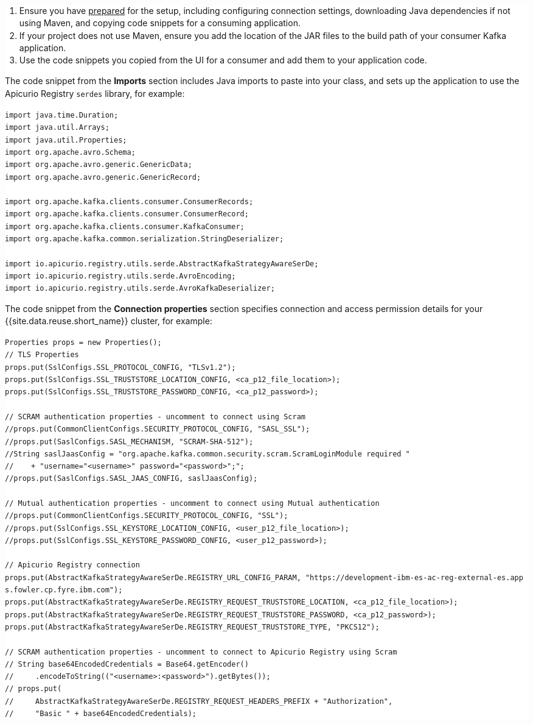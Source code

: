 1. Ensure you have [prepared](#preparing-the-setup) for the setup, including configuring connection settings, downloading Java dependencies if not using Maven, and copying code snippets for a consuming application.
2. If your project does not use Maven, ensure you add the location of the JAR files to the build path of your consumer Kafka application.
3. Use the code snippets you copied from the UI for a consumer and add them to your application code.

The code snippet from the **Imports** section includes Java imports to paste into your class, and sets up the application to use the Apicurio Registry `serdes` library, for example:

```
import java.time.Duration;
import java.util.Arrays;
import java.util.Properties;
import org.apache.avro.Schema;
import org.apache.avro.generic.GenericData;
import org.apache.avro.generic.GenericRecord;

import org.apache.kafka.clients.consumer.ConsumerRecords;
import org.apache.kafka.clients.consumer.ConsumerRecord;
import org.apache.kafka.clients.consumer.KafkaConsumer;
import org.apache.kafka.common.serialization.StringDeserializer;

import io.apicurio.registry.utils.serde.AbstractKafkaStrategyAwareSerDe;
import io.apicurio.registry.utils.serde.AvroEncoding;
import io.apicurio.registry.utils.serde.AvroKafkaDeserializer;

```

The code snippet from the **Connection properties** section specifies connection and access permission details for your {{site.data.reuse.short_name}} cluster, for example:

```
Properties props = new Properties();
// TLS Properties
props.put(SslConfigs.SSL_PROTOCOL_CONFIG, "TLSv1.2");
props.put(SslConfigs.SSL_TRUSTSTORE_LOCATION_CONFIG, <ca_p12_file_location>);
props.put(SslConfigs.SSL_TRUSTSTORE_PASSWORD_CONFIG, <ca_p12_password>);

// SCRAM authentication properties - uncomment to connect using Scram
//props.put(CommonClientConfigs.SECURITY_PROTOCOL_CONFIG, "SASL_SSL");
//props.put(SaslConfigs.SASL_MECHANISM, "SCRAM-SHA-512");
//String saslJaasConfig = "org.apache.kafka.common.security.scram.ScramLoginModule required "
//    + "username="<username>" password="<password>";";
//props.put(SaslConfigs.SASL_JAAS_CONFIG, saslJaasConfig);

// Mutual authentication properties - uncomment to connect using Mutual authentication
//props.put(CommonClientConfigs.SECURITY_PROTOCOL_CONFIG, "SSL");
//props.put(SslConfigs.SSL_KEYSTORE_LOCATION_CONFIG, <user_p12_file_location>);
//props.put(SslConfigs.SSL_KEYSTORE_PASSWORD_CONFIG, <user_p12_password>);

// Apicurio Registry connection
props.put(AbstractKafkaStrategyAwareSerDe.REGISTRY_URL_CONFIG_PARAM, "https://development-ibm-es-ac-reg-external-es.apps.fowler.cp.fyre.ibm.com");
props.put(AbstractKafkaStrategyAwareSerDe.REGISTRY_REQUEST_TRUSTSTORE_LOCATION, <ca_p12_file_location>);
props.put(AbstractKafkaStrategyAwareSerDe.REGISTRY_REQUEST_TRUSTSTORE_PASSWORD, <ca_p12_password>);
props.put(AbstractKafkaStrategyAwareSerDe.REGISTRY_REQUEST_TRUSTSTORE_TYPE, "PKCS12");

// SCRAM authentication properties - uncomment to connect to Apicurio Registry using Scram
// String base64EncodedCredentials = Base64.getEncoder()
//     .encodeToString(("<username>:<password>").getBytes());
// props.put(
//     AbstractKafkaStrategyAwareSerDe.REGISTRY_REQUEST_HEADERS_PREFIX + "Authorization",
//     "Basic " + base64EncodedCredentials);
```